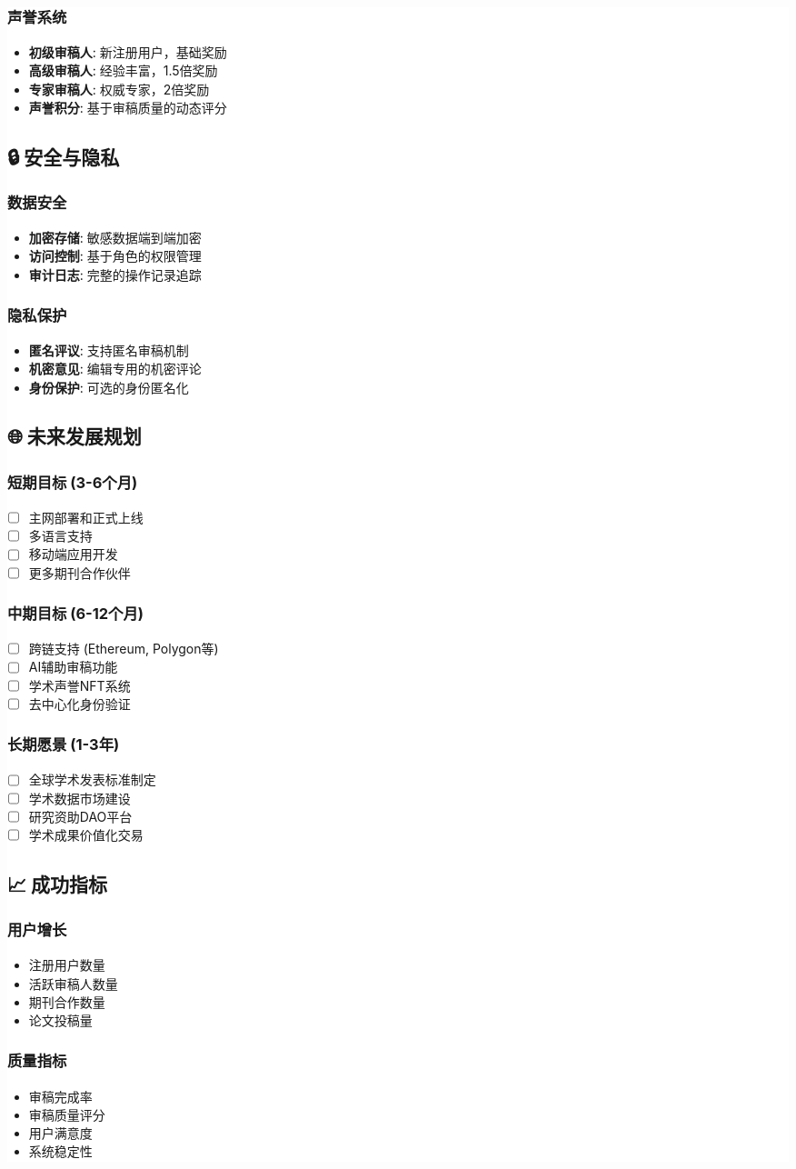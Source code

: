 ### 声誉系统
- **初级审稿人**: 新注册用户，基础奖励
- **高级审稿人**: 经验丰富，1.5倍奖励
- **专家审稿人**: 权威专家，2倍奖励
- **声誉积分**: 基于审稿质量的动态评分

## 🔒 安全与隐私

### 数据安全
- **加密存储**: 敏感数据端到端加密
- **访问控制**: 基于角色的权限管理
- **审计日志**: 完整的操作记录追踪

### 隐私保护
- **匿名评议**: 支持匿名审稿机制
- **机密意见**: 编辑专用的机密评论
- **身份保护**: 可选的身份匿名化

## 🌐 未来发展规划

### 短期目标 (3-6个月)
- [ ] 主网部署和正式上线
- [ ] 多语言支持
- [ ] 移动端应用开发
- [ ] 更多期刊合作伙伴

### 中期目标 (6-12个月)
- [ ] 跨链支持 (Ethereum, Polygon等)
- [ ] AI辅助审稿功能
- [ ] 学术声誉NFT系统
- [ ] 去中心化身份验证

### 长期愿景 (1-3年)
- [ ] 全球学术发表标准制定
- [ ] 学术数据市场建设
- [ ] 研究资助DAO平台
- [ ] 学术成果价值化交易

## 📈 成功指标

### 用户增长
- 注册用户数量
- 活跃审稿人数量
- 期刊合作数量
- 论文投稿量

### 质量指标
- 审稿完成率
- 审稿质量评分
- 用户满意度
- 系统稳定性
